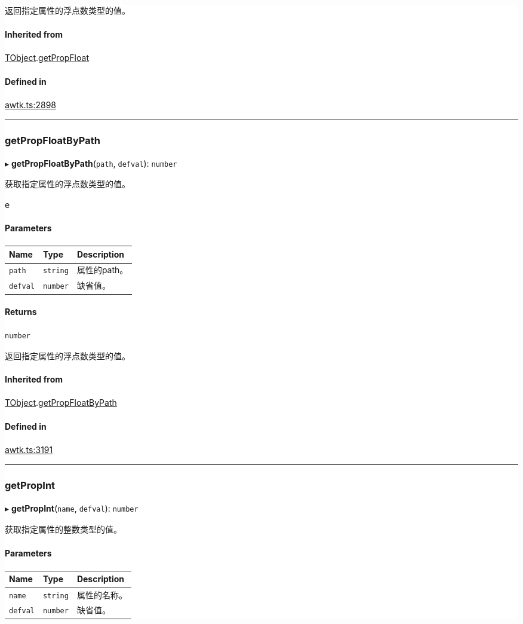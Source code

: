 返回指定属性的浮点数类型的值。

#### Inherited from

[TObject](TObject.md).[getPropFloat](TObject.md#getpropfloat)

#### Defined in

[awtk.ts:2898](https://github.com/zlgopen/awtk-binding/blob/5d7e9b70/tools/code_gen/js/output/awtk.ts#L2898)

___

### getPropFloatByPath

▸ **getPropFloatByPath**(`path`, `defval`): `number`

获取指定属性的浮点数类型的值。

e

#### Parameters

| Name | Type | Description |
| :------ | :------ | :------ |
| `path` | `string` | 属性的path。 |
| `defval` | `number` | 缺省值。 |

#### Returns

`number`

返回指定属性的浮点数类型的值。

#### Inherited from

[TObject](TObject.md).[getPropFloatByPath](TObject.md#getpropfloatbypath)

#### Defined in

[awtk.ts:3191](https://github.com/zlgopen/awtk-binding/blob/5d7e9b70/tools/code_gen/js/output/awtk.ts#L3191)

___

### getPropInt

▸ **getPropInt**(`name`, `defval`): `number`

获取指定属性的整数类型的值。

#### Parameters

| Name | Type | Description |
| :------ | :------ | :------ |
| `name` | `string` | 属性的名称。 |
| `defval` | `number` | 缺省值。 |
